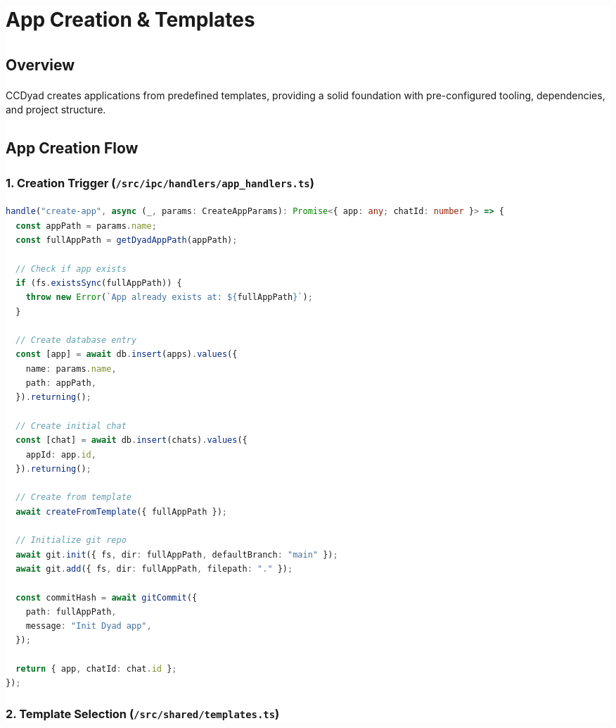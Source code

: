 # App Creation & Templates

## Overview
CCDyad creates applications from predefined templates, providing a solid foundation with pre-configured tooling, dependencies, and project structure.

## App Creation Flow

### 1. Creation Trigger (`/src/ipc/handlers/app_handlers.ts`)

```typescript
handle("create-app", async (_, params: CreateAppParams): Promise<{ app: any; chatId: number }> => {
  const appPath = params.name;
  const fullAppPath = getDyadAppPath(appPath);
  
  // Check if app exists
  if (fs.existsSync(fullAppPath)) {
    throw new Error(`App already exists at: ${fullAppPath}`);
  }
  
  // Create database entry
  const [app] = await db.insert(apps).values({
    name: params.name,
    path: appPath,
  }).returning();
  
  // Create initial chat
  const [chat] = await db.insert(chats).values({
    appId: app.id,
  }).returning();
  
  // Create from template
  await createFromTemplate({ fullAppPath });
  
  // Initialize git repo
  await git.init({ fs, dir: fullAppPath, defaultBranch: "main" });
  await git.add({ fs, dir: fullAppPath, filepath: "." });
  
  const commitHash = await gitCommit({
    path: fullAppPath,
    message: "Init Dyad app",
  });
  
  return { app, chatId: chat.id };
});
```

### 2. Template Selection (`/src/shared/templates.ts`)
